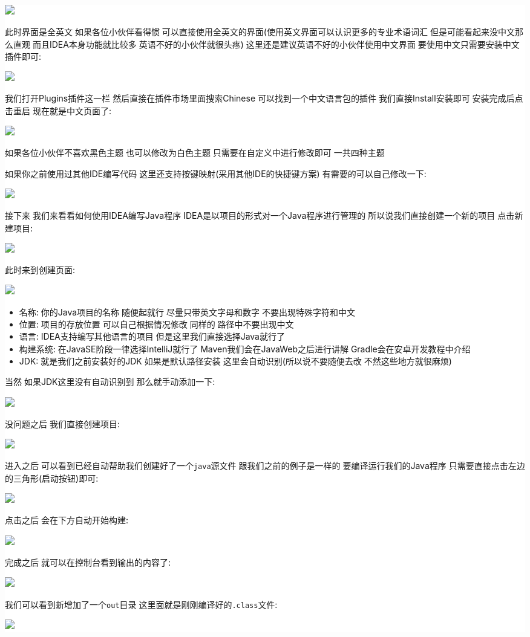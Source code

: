 <img src="https://image.itbaima.cn/markdown/2022/09/16/rihpxBbQz9jlZWU.png"/>

此时界面是全英文 如果各位小伙伴看得惯 可以直接使用全英文的界面(使用英文界面可以认识更多的专业术语词汇 但是可能看起来没中文那么直观
而且IDEA本身功能就比较多 英语不好的小伙伴就很头疼) 这里还是建议英语不好的小伙伴使用中文界面 要使用中文只需要安装中文插件即可:

<img src="https://image.itbaima.cn/markdown/2022/09/16/tW4UPnpaFsfDB9r.png"/>

我们打开Plugins插件这一栏 然后直接在插件市场里面搜索Chinese 可以找到一个中文语言包的插件 我们直接Install安装即可 安装完成后点击重启 现在就是中文页面了:

<img src="https://image.itbaima.cn/markdown/2022/09/16/UFka83Se97COoJK.png"/>

如果各位小伙伴不喜欢黑色主题 也可以修改为白色主题 只需要在自定义中进行修改即可 一共四种主题

如果你之前使用过其他IDE编写代码 这里还支持按键映射(采用其他IDE的快捷键方案) 有需要的可以自己修改一下:

<img src="https://image.itbaima.cn/markdown/2022/09/16/3wbt7QhZmq9EKgY.png"/>

接下来 我们来看看如何使用IDEA编写Java程序 IDEA是以项目的形式对一个Java程序进行管理的 所以说我们直接创建一个新的项目 点击新建项目:

<img src="https://image.itbaima.cn/markdown/2022/09/16/4qvjxmozBaJgOuH.png"/>

此时来到创建页面:

<img src="https://image.itbaima.cn/markdown/2022/09/16/ldzGSmYBkr7uO3c.png"/>

- 名称: 你的Java项目的名称 随便起就行 尽量只带英文字母和数字 不要出现特殊字符和中文
- 位置: 项目的存放位置 可以自己根据情况修改 同样的 路径中不要出现中文
- 语言: IDEA支持编写其他语言的项目 但是这里我们直接选择Java就行了
- 构建系统: 在JavaSE阶段一律选择IntelliJ就行了 Maven我们会在JavaWeb之后进行讲解 Gradle会在安卓开发教程中介绍
- JDK: 就是我们之前安装好的JDK 如果是默认路径安装 这里会自动识别(所以说不要随便去改 不然这些地方就很麻烦)

当然 如果JDK这里没有自动识别到 那么就手动添加一下:

<img src="https://image.itbaima.cn/markdown/2022/09/16/fDJKB6M3TlWizoQ.png"/>

没问题之后 我们直接创建项目:

<img src="https://image.itbaima.cn/markdown/2022/09/16/aQDnYVx6cZhlRUv.png"/>

进入之后 可以看到已经自动帮助我们创建好了一个`java`源文件 跟我们之前的例子是一样的 要编译运行我们的Java程序 只需要直接点击左边的三角形(启动按钮)即可:

<img src="https://image.itbaima.cn/markdown/2022/09/16/nyWCev6SNkH9oMm.png"/>

点击之后 会在下方自动开始构建:

<img src="https://image.itbaima.cn/markdown/2022/09/16/3791Nedvu8RQxSc.png"/>

完成之后 就可以在控制台看到输出的内容了:

<img src="https://image.itbaima.cn/markdown/2022/09/16/l8G5MwfLJHq3eQD.png"/>

我们可以看到新增加了一个`out`目录 这里面就是刚刚编译好的`.class`文件:

<img src="https://image.itbaima.cn/markdown/2022/09/16/49ywZ8bEQtYdLBP.png"/>
